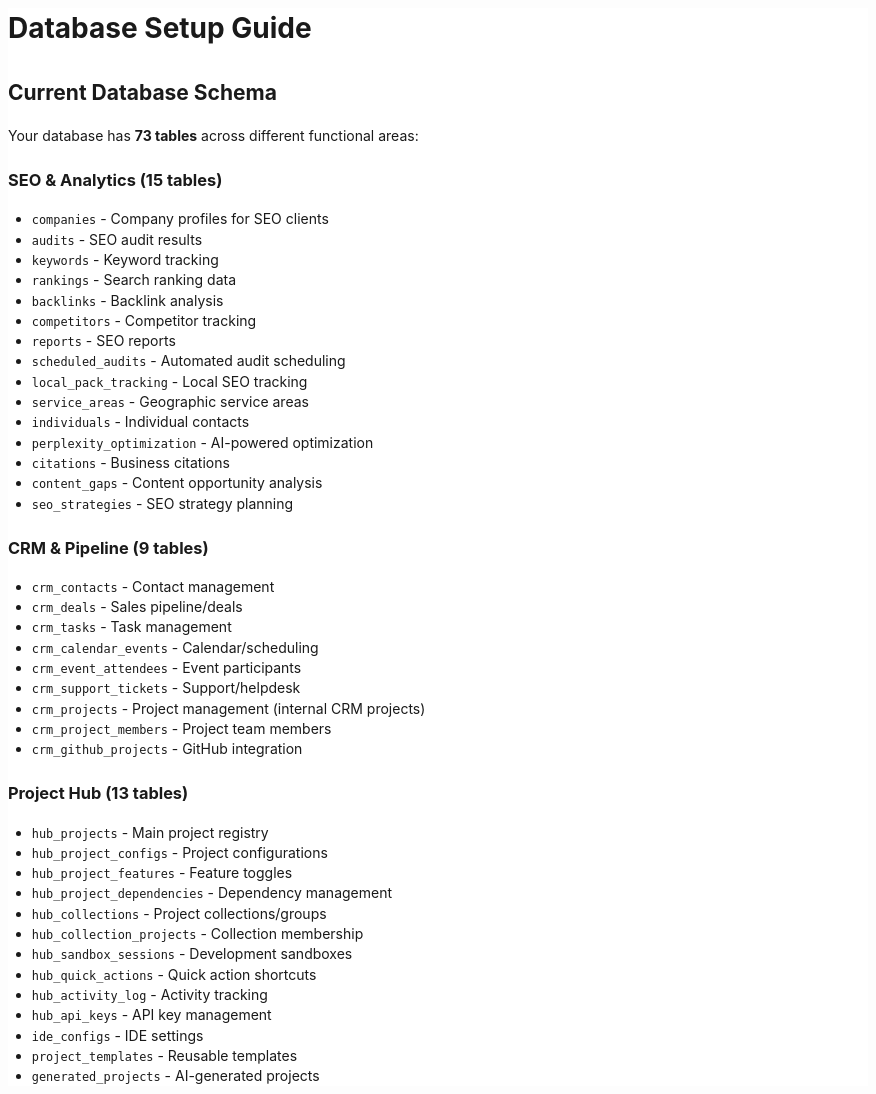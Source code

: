 # Database Setup Guide

## Current Database Schema

Your database has **73 tables** across different functional areas:

### SEO & Analytics (15 tables)
- `companies` - Company profiles for SEO clients
- `audits` - SEO audit results
- `keywords` - Keyword tracking
- `rankings` - Search ranking data
- `backlinks` - Backlink analysis
- `competitors` - Competitor tracking
- `reports` - SEO reports
- `scheduled_audits` - Automated audit scheduling
- `local_pack_tracking` - Local SEO tracking
- `service_areas` - Geographic service areas
- `individuals` - Individual contacts
- `perplexity_optimization` - AI-powered optimization
- `citations` - Business citations
- `content_gaps` - Content opportunity analysis
- `seo_strategies` - SEO strategy planning

### CRM & Pipeline (9 tables)
- `crm_contacts` - Contact management
- `crm_deals` - Sales pipeline/deals
- `crm_tasks` - Task management
- `crm_calendar_events` - Calendar/scheduling
- `crm_event_attendees` - Event participants
- `crm_support_tickets` - Support/helpdesk
- `crm_projects` - Project management (internal CRM projects)
- `crm_project_members` - Project team members
- `crm_github_projects` - GitHub integration

### Project Hub (13 tables)
- `hub_projects` - Main project registry
- `hub_project_configs` - Project configurations
- `hub_project_features` - Feature toggles
- `hub_project_dependencies` - Dependency management
- `hub_collections` - Project collections/groups
- `hub_collection_projects` - Collection membership
- `hub_sandbox_sessions` - Development sandboxes
- `hub_quick_actions` - Quick action shortcuts
- `hub_activity_log` - Activity tracking
- `hub_api_keys` - API key management
- `ide_configs` - IDE settings
- `project_templates` - Reusable templates
- `generated_projects` - AI-generated projects
